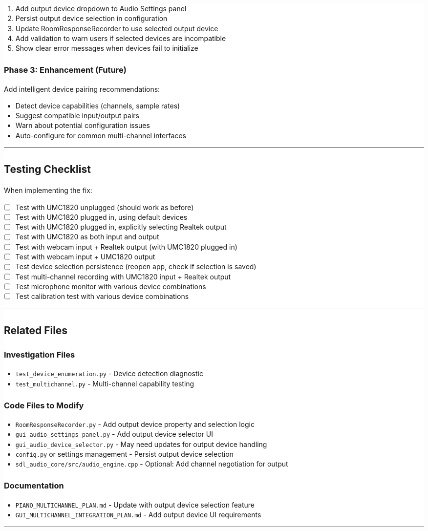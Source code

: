 1. Add output device dropdown to Audio Settings panel
2. Persist output device selection in configuration
3. Update RoomResponseRecorder to use selected output device
4. Add validation to warn users if selected devices are incompatible
5. Show clear error messages when devices fail to initialize

### Phase 3: Enhancement (Future)
Add intelligent device pairing recommendations:
- Detect device capabilities (channels, sample rates)
- Suggest compatible input/output pairs
- Warn about potential configuration issues
- Auto-configure for common multi-channel interfaces

---

## Testing Checklist

When implementing the fix:

- [ ] Test with UMC1820 unplugged (should work as before)
- [ ] Test with UMC1820 plugged in, using default devices
- [ ] Test with UMC1820 plugged in, explicitly selecting Realtek output
- [ ] Test with UMC1820 as both input and output
- [ ] Test with webcam input + Realtek output (with UMC1820 plugged in)
- [ ] Test with webcam input + UMC1820 output
- [ ] Test device selection persistence (reopen app, check if selection is saved)
- [ ] Test multi-channel recording with UMC1820 input + Realtek output
- [ ] Test microphone monitor with various device combinations
- [ ] Test calibration test with various device combinations

---

## Related Files

### Investigation Files
- `test_device_enumeration.py` - Device detection diagnostic
- `test_multichannel.py` - Multi-channel capability testing

### Code Files to Modify
- `RoomResponseRecorder.py` - Add output device property and selection logic
- `gui_audio_settings_panel.py` - Add output device selector UI
- `gui_audio_device_selector.py` - May need updates for output device handling
- `config.py` or settings management - Persist output device selection
- `sdl_audio_core/src/audio_engine.cpp` - Optional: Add channel negotiation for output

### Documentation
- `PIANO_MULTICHANNEL_PLAN.md` - Update with output device selection feature
- `GUI_MULTICHANNEL_INTEGRATION_PLAN.md` - Add output device UI requirements

---
